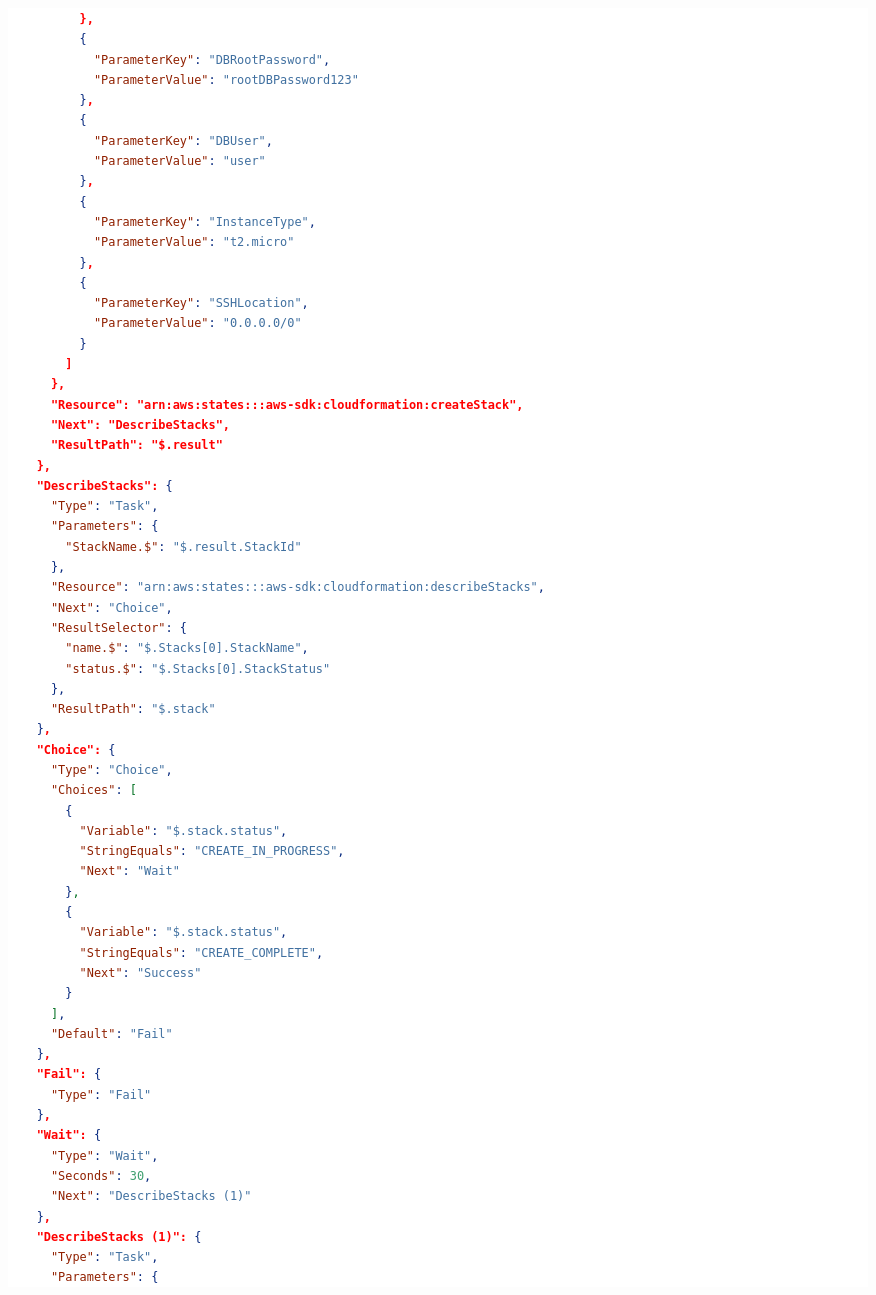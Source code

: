 ```json
          },
          {
            "ParameterKey": "DBRootPassword",
            "ParameterValue": "rootDBPassword123"
          },
          {
            "ParameterKey": "DBUser",
            "ParameterValue": "user"
          },
          {
            "ParameterKey": "InstanceType",
            "ParameterValue": "t2.micro"
          },
          {
            "ParameterKey": "SSHLocation",
            "ParameterValue": "0.0.0.0/0"
          }
        ]
      },
      "Resource": "arn:aws:states:::aws-sdk:cloudformation:createStack",
      "Next": "DescribeStacks",
      "ResultPath": "$.result"
    },
    "DescribeStacks": {
      "Type": "Task",
      "Parameters": {
        "StackName.$": "$.result.StackId"
      },
      "Resource": "arn:aws:states:::aws-sdk:cloudformation:describeStacks",
      "Next": "Choice",
      "ResultSelector": {
        "name.$": "$.Stacks[0].StackName",
        "status.$": "$.Stacks[0].StackStatus"
      },
      "ResultPath": "$.stack"
    },
    "Choice": {
      "Type": "Choice",
      "Choices": [
        {
          "Variable": "$.stack.status",
          "StringEquals": "CREATE_IN_PROGRESS",
          "Next": "Wait"
        },
        {
          "Variable": "$.stack.status",
          "StringEquals": "CREATE_COMPLETE",
          "Next": "Success"
        }
      ],
      "Default": "Fail"
    },
    "Fail": {
      "Type": "Fail"
    },
    "Wait": {
      "Type": "Wait",
      "Seconds": 30,
      "Next": "DescribeStacks (1)"
    },
    "DescribeStacks (1)": {
      "Type": "Task",
      "Parameters": {
```